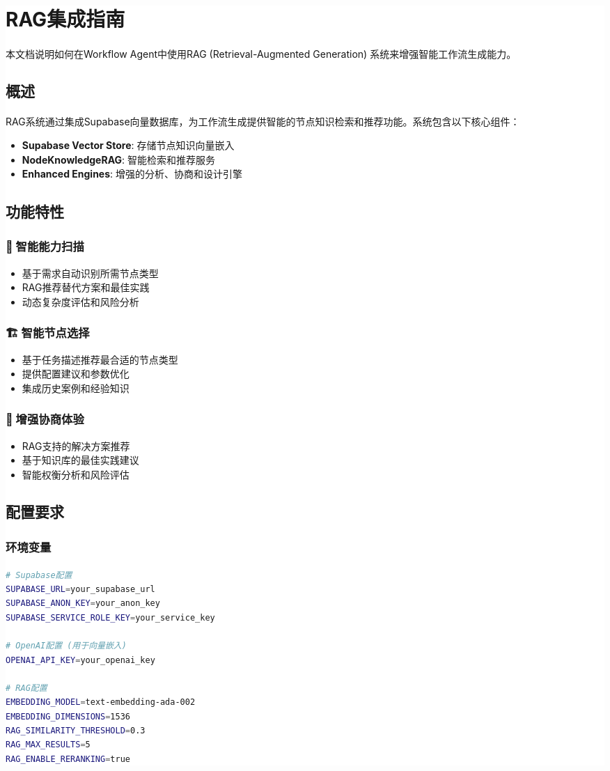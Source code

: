 # RAG集成指南

本文档说明如何在Workflow Agent中使用RAG (Retrieval-Augmented Generation) 系统来增强智能工作流生成能力。

## 概述

RAG系统通过集成Supabase向量数据库，为工作流生成提供智能的节点知识检索和推荐功能。系统包含以下核心组件：

- **Supabase Vector Store**: 存储节点知识向量嵌入
- **NodeKnowledgeRAG**: 智能检索和推荐服务
- **Enhanced Engines**: 增强的分析、协商和设计引擎

## 功能特性

### 🎯 智能能力扫描
- 基于需求自动识别所需节点类型
- RAG推荐替代方案和最佳实践
- 动态复杂度评估和风险分析

### 🏗️ 智能节点选择
- 基于任务描述推荐最合适的节点类型
- 提供配置建议和参数优化
- 集成历史案例和经验知识

### 🤝 增强协商体验
- RAG支持的解决方案推荐
- 基于知识库的最佳实践建议
- 智能权衡分析和风险评估

## 配置要求

### 环境变量

```bash
# Supabase配置
SUPABASE_URL=your_supabase_url
SUPABASE_ANON_KEY=your_anon_key
SUPABASE_SERVICE_ROLE_KEY=your_service_key

# OpenAI配置 (用于向量嵌入)
OPENAI_API_KEY=your_openai_key

# RAG配置
EMBEDDING_MODEL=text-embedding-ada-002
EMBEDDING_DIMENSIONS=1536
RAG_SIMILARITY_THRESHOLD=0.3
RAG_MAX_RESULTS=5
RAG_ENABLE_RERANKING=true
```

